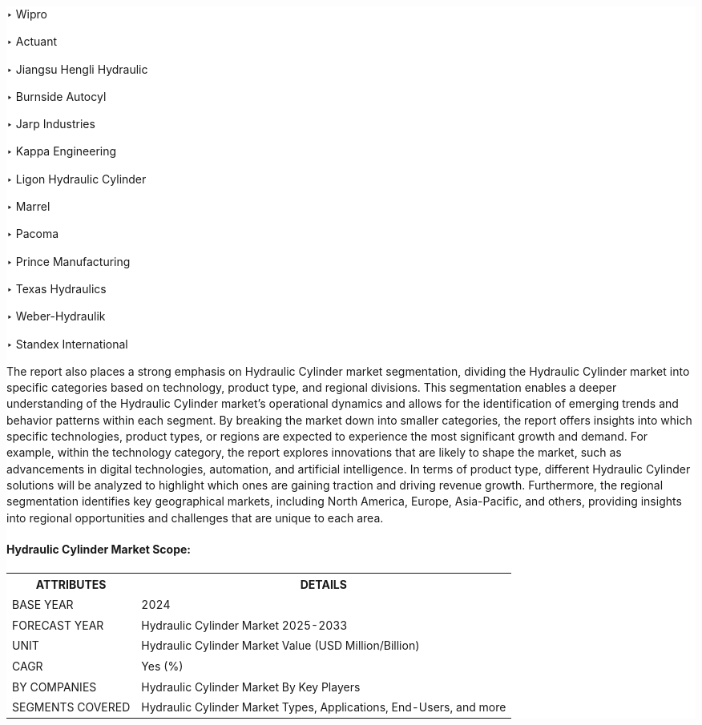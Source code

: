 ‣ Wipro

‣ Actuant

‣ Jiangsu Hengli Hydraulic

‣ Burnside Autocyl

‣ Jarp Industries

‣ Kappa Engineering

‣ Ligon Hydraulic Cylinder

‣ Marrel

‣ Pacoma

‣ Prince Manufacturing

‣ Texas Hydraulics

‣ Weber-Hydraulik

‣ Standex International

The report also places a strong emphasis on Hydraulic Cylinder market segmentation, dividing the Hydraulic Cylinder market into specific categories based on technology, product type, and regional divisions. This segmentation enables a deeper understanding of the Hydraulic Cylinder market’s operational dynamics and allows for the identification of emerging trends and behavior patterns within each segment. By breaking the market down into smaller categories, the report offers insights into which specific technologies, product types, or regions are expected to experience the most significant growth and demand. For example, within the technology category, the report explores innovations that are likely to shape the market, such as advancements in digital technologies, automation, and artificial intelligence. In terms of product type, different Hydraulic Cylinder solutions will be analyzed to highlight which ones are gaining traction and driving revenue growth. Furthermore, the regional segmentation identifies key geographical markets, including North America, Europe, Asia-Pacific, and others, providing insights into regional opportunities and challenges that are unique to each area.

<h4>Hydraulic Cylinder Market Scope:</h4>
<table>
<tr>
<th>ATTRIBUTES</th>
<th>DETAILS</th>
</tr>
<tr>
<td>BASE YEAR</td>
<td>2024</td>
</tr>
<tr>
<td>FORECAST YEAR</td>
<td>Hydraulic Cylinder Market 2025-2033</td>
</tr>
<tr>
<td>UNIT</td>
<td>Hydraulic Cylinder Market Value (USD Million/Billion)</td>
<tr>
<td>CAGR</td>
<td>Yes (%)</td>
</tr>
</tr>
<tr>
<td>BY COMPANIES</td>
<td>Hydraulic Cylinder Market By Key Players</td>
</tr>
<tr>
<td>SEGMENTS COVERED</td>
<td>Hydraulic Cylinder Market Types, Applications, End-Users, and more</td>
</tr>
<tr>